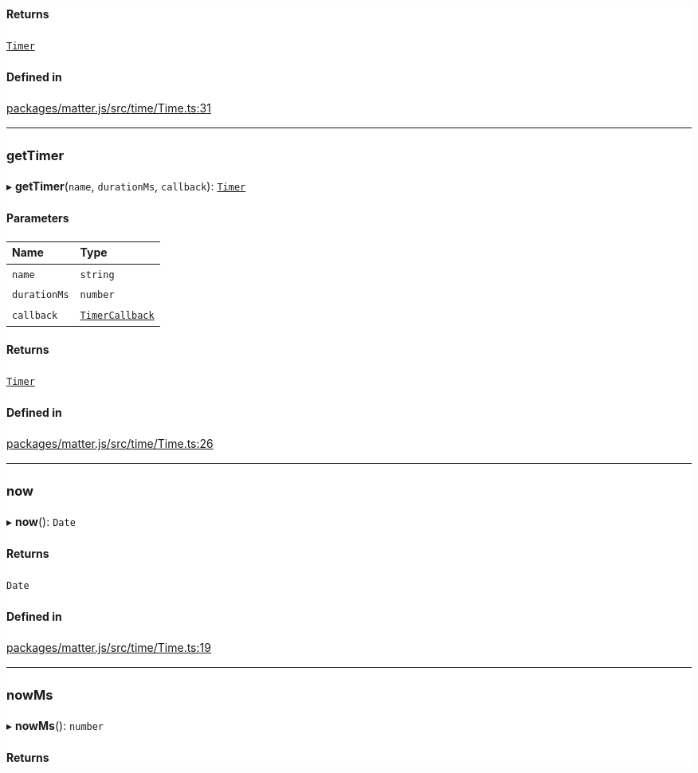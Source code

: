 #### Returns

[`Timer`](../interfaces/time_export.Timer.md)

#### Defined in

[packages/matter.js/src/time/Time.ts:31](https://github.com/project-chip/matter.js/blob/904d0c9b952b91f28a21803759c5e5c66ee4d272/packages/matter.js/src/time/Time.ts#L31)

___

### getTimer

▸ **getTimer**(`name`, `durationMs`, `callback`): [`Timer`](../interfaces/time_export.Timer.md)

#### Parameters

| Name | Type |
| :------ | :------ |
| `name` | `string` |
| `durationMs` | `number` |
| `callback` | [`TimerCallback`](../modules/time_export.md#timercallback) |

#### Returns

[`Timer`](../interfaces/time_export.Timer.md)

#### Defined in

[packages/matter.js/src/time/Time.ts:26](https://github.com/project-chip/matter.js/blob/904d0c9b952b91f28a21803759c5e5c66ee4d272/packages/matter.js/src/time/Time.ts#L26)

___

### now

▸ **now**(): `Date`

#### Returns

`Date`

#### Defined in

[packages/matter.js/src/time/Time.ts:19](https://github.com/project-chip/matter.js/blob/904d0c9b952b91f28a21803759c5e5c66ee4d272/packages/matter.js/src/time/Time.ts#L19)

___

### nowMs

▸ **nowMs**(): `number`

#### Returns

